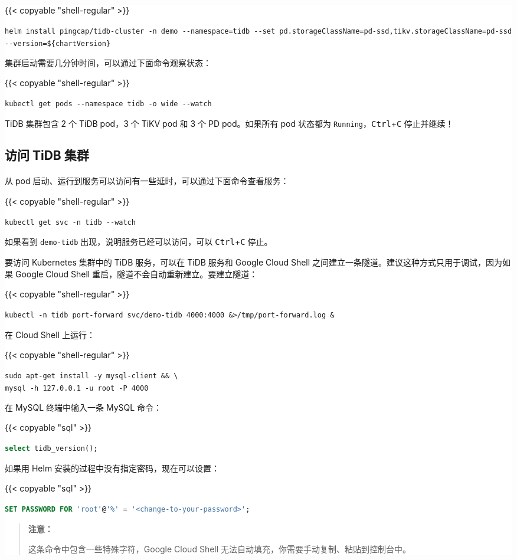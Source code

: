 {{< copyable "shell-regular" >}}

``` shell
helm install pingcap/tidb-cluster -n demo --namespace=tidb --set pd.storageClassName=pd-ssd,tikv.storageClassName=pd-ssd --version=${chartVersion}
```

集群启动需要几分钟时间，可以通过下面命令观察状态：

{{< copyable "shell-regular" >}}

``` shell
kubectl get pods --namespace tidb -o wide --watch
```
TiDB 集群包含 2 个 TiDB pod，3 个 TiKV pod 和 3 个 PD pod。如果所有 pod 状态都为 `Running`，<kbd>Ctrl</kbd>+<kbd>C</kbd> 停止并继续！

## 访问 TiDB 集群

从 pod 启动、运行到服务可以访问有一些延时，可以通过下面命令查看服务：

{{< copyable "shell-regular" >}}

``` shell
kubectl get svc -n tidb --watch
```
如果看到 `demo-tidb` 出现，说明服务已经可以访问，可以 <kbd>Ctrl</kbd>+<kbd>C</kbd> 停止。

要访问 Kubernetes 集群中的 TiDB 服务，可以在 TiDB 服务和 Google Cloud Shell 之间建立一条隧道。建议这种方式只用于调试，因为如果 Google Cloud Shell 重启，隧道不会自动重新建立。要建立隧道：

{{< copyable "shell-regular" >}}

``` shell
kubectl -n tidb port-forward svc/demo-tidb 4000:4000 &>/tmp/port-forward.log &
```

在 Cloud Shell 上运行：

{{< copyable "shell-regular" >}}

``` shell
sudo apt-get install -y mysql-client && \
mysql -h 127.0.0.1 -u root -P 4000
```

在 MySQL 终端中输入一条 MySQL 命令：

{{< copyable "sql" >}}

``` sql
select tidb_version();
```
如果用 Helm 安装的过程中没有指定密码，现在可以设置：

{{< copyable "sql" >}}

``` sql
SET PASSWORD FOR 'root'@'%' = '<change-to-your-password>';
```

> **注意：**
>
> 这条命令中包含一些特殊字符，Google Cloud Shell 无法自动填充，你需要手动复制、粘贴到控制台中。

